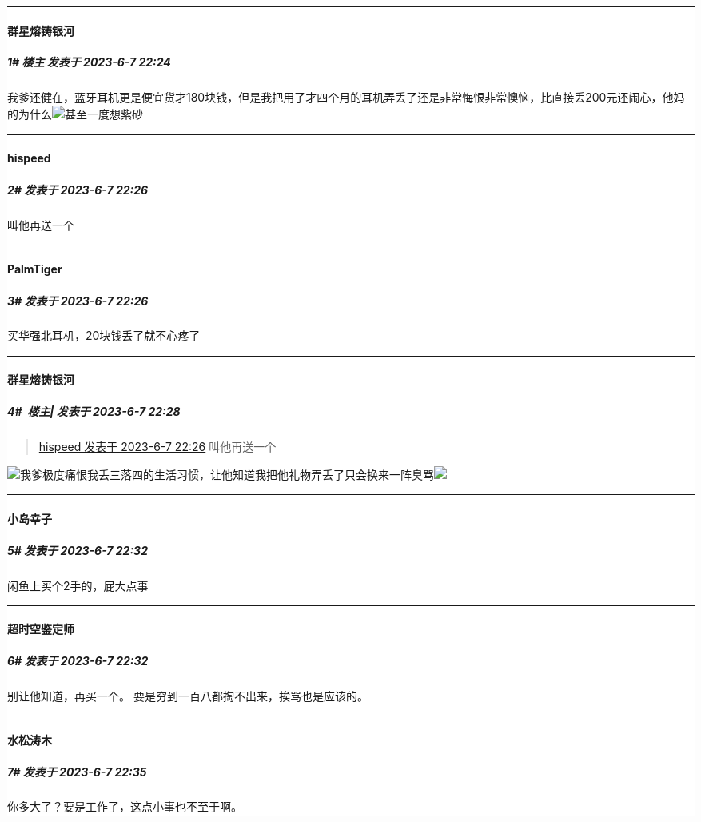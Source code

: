 
*****

####  群星熔铸银河  
##### 1#       楼主       发表于 2023-6-7 22:24

我爹还健在，蓝牙耳机更是便宜货才180块钱，但是我把用了才四个月的耳机弄丢了还是非常悔恨非常懊恼，比直接丢200元还闹心，他妈的为什么<img src="https://static.saraba1st.com/image/smiley/face2017/018.png" referrerpolicy="no-referrer">甚至一度想紫砂

*****

####  hispeed  
##### 2#       发表于 2023-6-7 22:26

叫他再送一个

*****

####  PalmTiger  
##### 3#       发表于 2023-6-7 22:26

买华强北耳机，20块钱丢了就不心疼了

*****

####  群星熔铸银河  
##### 4#         楼主| 发表于 2023-6-7 22:28

<blockquote><a href="httphttps://bbs.saraba1st.com/2b/forum.php?mod=redirect&amp;goto=findpost&amp;pid=61177115&amp;ptid=2138890" target="_blank">hispeed 发表于 2023-6-7 22:26</a>
叫他再送一个</blockquote>
<img src="https://static.saraba1st.com/image/smiley/face2017/004.gif" referrerpolicy="no-referrer">我爹极度痛恨我丢三落四的生活习惯，让他知道我把他礼物弄丢了只会换来一阵臭骂<img src="https://static.saraba1st.com/image/smiley/face2017/117.png" referrerpolicy="no-referrer">

*****

####  小岛幸子  
##### 5#       发表于 2023-6-7 22:32

闲鱼上买个2手的，屁大点事

*****

####  超时空鉴定师  
##### 6#       发表于 2023-6-7 22:32

别让他知道，再买一个。
要是穷到一百八都掏不出来，挨骂也是应该的。

*****

####  水松涛木  
##### 7#       发表于 2023-6-7 22:35

你多大了？要是工作了，这点小事也不至于啊。

